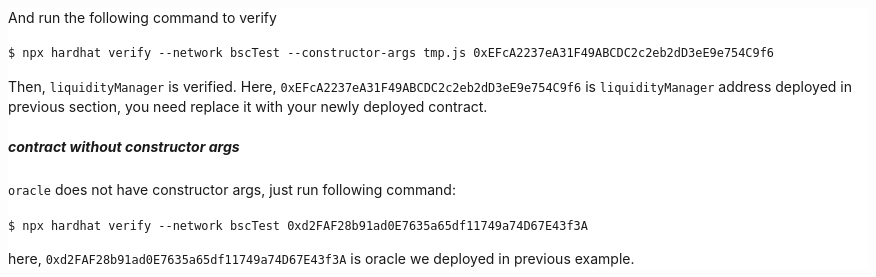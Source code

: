 And run the following command to verify

```
$ npx hardhat verify --network bscTest --constructor-args tmp.js 0xEFcA2237eA31F49ABCDC2c2eb2dD3eE9e754C9f6
```
Then, `liquidityManager` is verified.
Here, `0xEFcA2237eA31F49ABCDC2c2eb2dD3eE9e754C9f6` is `liquidityManager` address deployed in previous section, you need replace it with your newly deployed contract.


##### contract without constructor args

`oracle` does not have constructor args, just run following command:

```
$ npx hardhat verify --network bscTest 0xd2FAF28b91ad0E7635a65df11749a74D67E43f3A
```

here, `0xd2FAF28b91ad0E7635a65df11749a74D67E43f3A` is oracle we deployed in previous example.